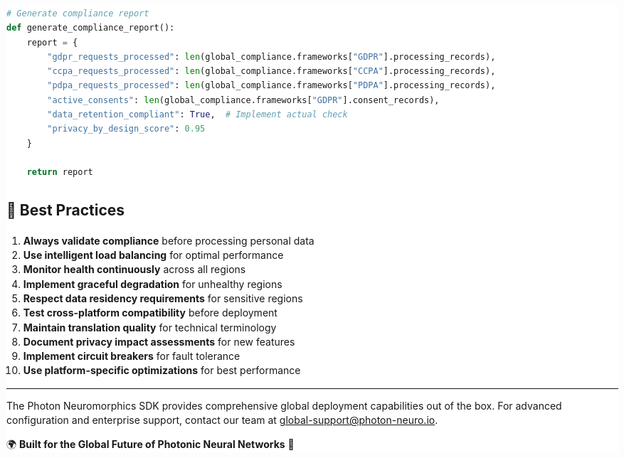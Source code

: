 ```python
# Generate compliance report
def generate_compliance_report():
    report = {
        "gdpr_requests_processed": len(global_compliance.frameworks["GDPR"].processing_records),
        "ccpa_requests_processed": len(global_compliance.frameworks["CCPA"].processing_records),
        "pdpa_requests_processed": len(global_compliance.frameworks["PDPA"].processing_records),
        "active_consents": len(global_compliance.frameworks["GDPR"].consent_records),
        "data_retention_compliant": True,  # Implement actual check
        "privacy_by_design_score": 0.95
    }
    
    return report
```

## 🌟 Best Practices

1. **Always validate compliance** before processing personal data
2. **Use intelligent load balancing** for optimal performance
3. **Monitor health continuously** across all regions
4. **Implement graceful degradation** for unhealthy regions
5. **Respect data residency requirements** for sensitive regions
6. **Test cross-platform compatibility** before deployment
7. **Maintain translation quality** for technical terminology
8. **Document privacy impact assessments** for new features
9. **Implement circuit breakers** for fault tolerance
10. **Use platform-specific optimizations** for best performance

---

The Photon Neuromorphics SDK provides comprehensive global deployment capabilities out of the box. For advanced configuration and enterprise support, contact our team at global-support@photon-neuro.io.

🌍 **Built for the Global Future of Photonic Neural Networks** 🚀